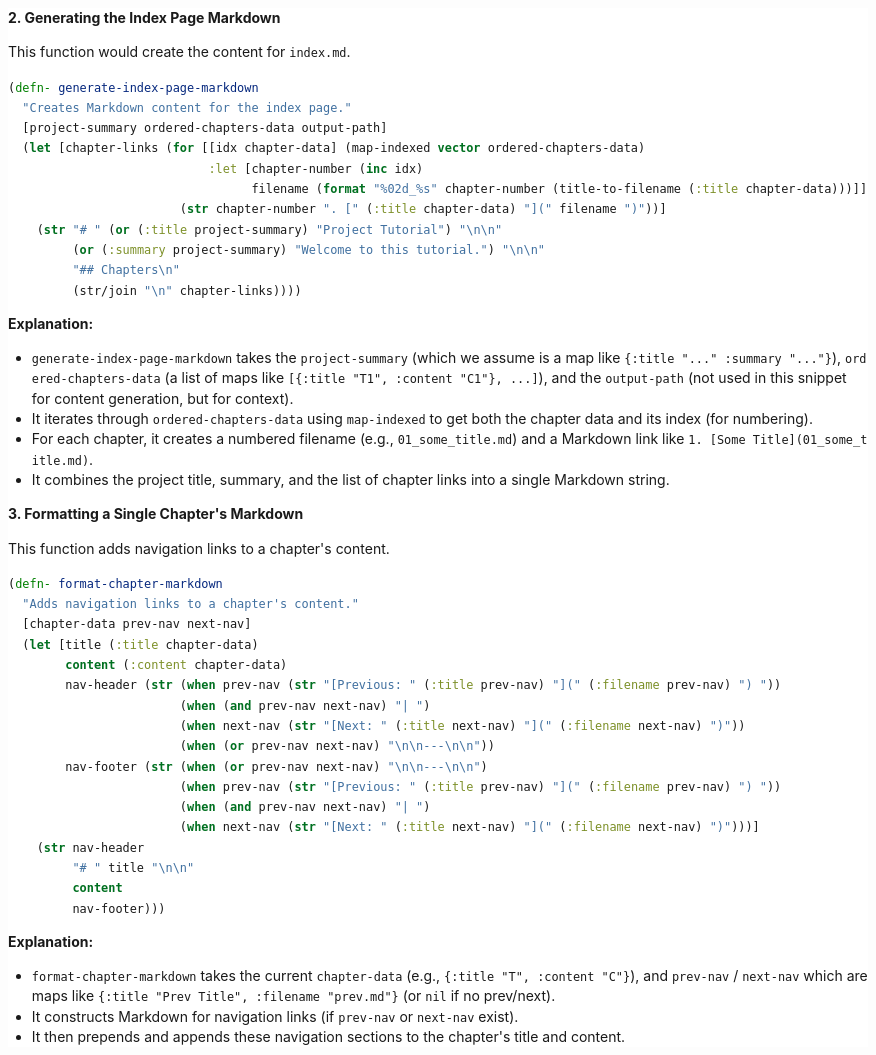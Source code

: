 **2. Generating the Index Page Markdown**

This function would create the content for `index.md`.

```clojure
(defn- generate-index-page-markdown
  "Creates Markdown content for the index page."
  [project-summary ordered-chapters-data output-path]
  (let [chapter-links (for [[idx chapter-data] (map-indexed vector ordered-chapters-data)
                            :let [chapter-number (inc idx)
                                  filename (format "%02d_%s" chapter-number (title-to-filename (:title chapter-data)))]]
                        (str chapter-number ". [" (:title chapter-data) "](" filename ")"))]
    (str "# " (or (:title project-summary) "Project Tutorial") "\n\n"
         (or (:summary project-summary) "Welcome to this tutorial.") "\n\n"
         "## Chapters\n"
         (str/join "\n" chapter-links))))
```
**Explanation:**
*   `generate-index-page-markdown` takes the `project-summary` (which we assume is a map like `{:title "..." :summary "..."}`), `ordered-chapters-data` (a list of maps like `[{:title "T1", :content "C1"}, ...]`), and the `output-path` (not used in this snippet for content generation, but for context).
*   It iterates through `ordered-chapters-data` using `map-indexed` to get both the chapter data and its index (for numbering).
*   For each chapter, it creates a numbered filename (e.g., `01_some_title.md`) and a Markdown link like `1. [Some Title](01_some_title.md)`.
*   It combines the project title, summary, and the list of chapter links into a single Markdown string.

**3. Formatting a Single Chapter's Markdown**

This function adds navigation links to a chapter's content.

```clojure
(defn- format-chapter-markdown
  "Adds navigation links to a chapter's content."
  [chapter-data prev-nav next-nav]
  (let [title (:title chapter-data)
        content (:content chapter-data)
        nav-header (str (when prev-nav (str "[Previous: " (:title prev-nav) "](" (:filename prev-nav) ") "))
                        (when (and prev-nav next-nav) "| ")
                        (when next-nav (str "[Next: " (:title next-nav) "](" (:filename next-nav) ")"))
                        (when (or prev-nav next-nav) "\n\n---\n\n"))
        nav-footer (str (when (or prev-nav next-nav) "\n\n---\n\n")
                        (when prev-nav (str "[Previous: " (:title prev-nav) "](" (:filename prev-nav) ") "))
                        (when (and prev-nav next-nav) "| ")
                        (when next-nav (str "[Next: " (:title next-nav) "](" (:filename next-nav) ")")))]
    (str nav-header
         "# " title "\n\n"
         content
         nav-footer)))
```
**Explanation:**
*   `format-chapter-markdown` takes the current `chapter-data` (e.g., `{:title "T", :content "C"}`), and `prev-nav` / `next-nav` which are maps like `{:title "Prev Title", :filename "prev.md"}` (or `nil` if no prev/next).
*   It constructs Markdown for navigation links (if `prev-nav` or `next-nav` exist).
*   It then prepends and appends these navigation sections to the chapter's title and content.
